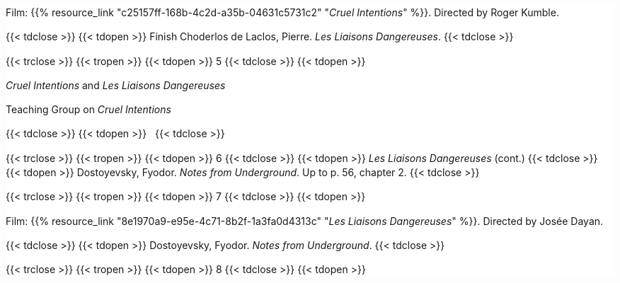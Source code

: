 
Film: {{% resource_link "c25157ff-168b-4c2d-a35b-04631c5731c2" "_Cruel Intentions_" %}}. Directed by Roger Kumble.


{{< tdclose >}}
{{< tdopen >}}
Finish Choderlos de Laclos, Pierre. _Les Liaisons Dangereuses_.
{{< tdclose >}}

{{< trclose >}}
{{< tropen >}}
{{< tdopen >}}
5
{{< tdclose >}}
{{< tdopen >}}


_Cruel Intentions_ and _Les Liaisons Dangereuses_

Teaching Group on _Cruel Intentions_


{{< tdclose >}}
{{< tdopen >}}
 
{{< tdclose >}}

{{< trclose >}}
{{< tropen >}}
{{< tdopen >}}
6
{{< tdclose >}}
{{< tdopen >}}
_Les Liaisons Dangereuses_ (cont.)
{{< tdclose >}}
{{< tdopen >}}
Dostoyevsky, Fyodor. _Notes from Underground_. Up to p. 56, chapter 2.
{{< tdclose >}}

{{< trclose >}}
{{< tropen >}}
{{< tdopen >}}
7
{{< tdclose >}}
{{< tdopen >}}


Film: {{% resource_link "8e1970a9-e95e-4c71-8b2f-1a3fa0d4313c" "_Les Liaisons Dangereuses_" %}}. Directed by Josée Dayan.


{{< tdclose >}}
{{< tdopen >}}
Dostoyevsky, Fyodor. _Notes from Underground_.
{{< tdclose >}}

{{< trclose >}}
{{< tropen >}}
{{< tdopen >}}
8
{{< tdclose >}}
{{< tdopen >}}
